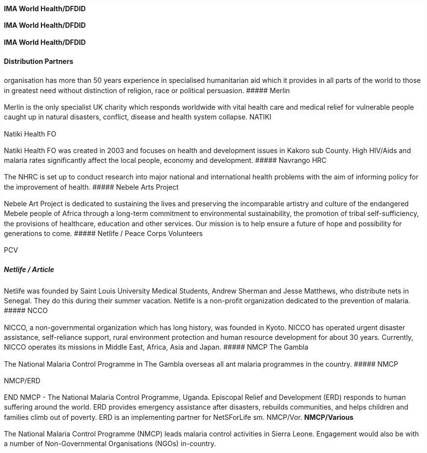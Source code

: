 **IMA World Health/DFDID**

**IMA World Health/DFDID**

**IMA World Health/DFDID**

#### Distribution Partners

organisation has more than 50 years experience in specialised humanitarian aid which it provides in all parts of the world to those in greatest need without distinction of religion, race or political persuasion. ##### Merlin

Merlin is the only specialist UK charity which responds worldwide with vital health care and medical relief for vulnerable people caught up in natural disasters, conflict, disease and health system collapse. NATIKI

Natiki Health FO

Natiki Health FO was created in 2003 and focuses on health and development issues in Kakoro sub County. High HIV/Aids and malaria rates significantly affect the local people, economy and development. ##### Navrango HRC

The NHRC is set up to conduct research into major national and international health problems with the aim of informing policy for the improvement of health. ##### Nebele Arts Project

Nebele Art Project is dedicated to sustaining the lives and preserving the incomparable artistry and culture of the endangered Mebele people of Africa through a long-term commitment to environmental sustainability, the promotion of tribal self-sufficiency, the provisions of healthcare, education and other services. Our mission is to help ensure a future of hope and possibility for generations to come. ##### Netlife / Peace Corps Volunteers

PCV

##### Netlife / Article

Netlife was founded by Saint Louis University Medical Students, Andrew Sherman and Jesse Matthews, who distribute nets in Senegal. They do this during their summer vacation. Netlife is a non-profit organization dedicated to the prevention of malaria. ##### NCCO

NICCO, a non-governmental organization which has long history, was founded in Kyoto. NICCO has operated urgent disaster assistance, self-reliance support, rural environment protection and human resource development for about 30 years. Currently, NICCO operates its missions in Middle East, Africa, Asia and Japan. ##### NMCP The Gambla

The National Malaria Control Programme in The Gambla overseas all ant malaria programmes in the country. ##### NMCP

NMCP/ERD

END
NMCP - The National Malaria Control Programme, Uganda. Episcopal Relief and Development (ERD) responds to human suffering around the world. ERD provides emergency assistance after disasters, rebuilds communities, and helps children and families climb out of poverty. ERD is an implementing partner for NetSForLife sm. NMCP/Vor. **NMCP/Various**

The National Malaria Control Programme (NMCP) leads malaria control activities in Sierra Leone. Engagement would also be with a number of Non-Governmental Organisations (NGOs) in-country.
